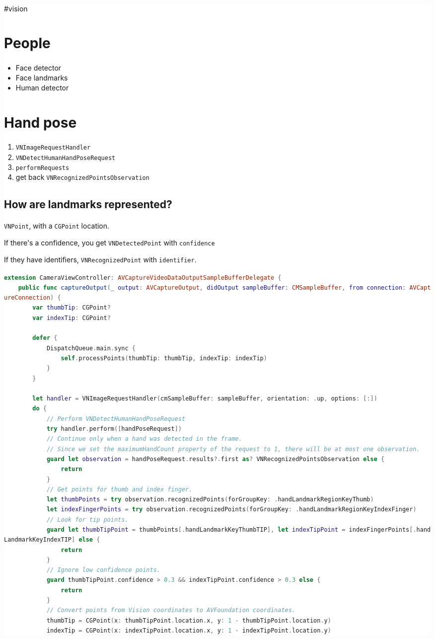 #vision

# People
* Face detector
* Face landmarks
* Human detector

# Hand pose
1.  `VNImageRequestHandler`
2.  `VNDetectHumanHandPoseRequest`
3.  `performRequests`
4.  get back `VNRecognizedPointsObservation`

## How are landmarks represented?
`VNPoint`, with a `CGPoint` location.

If there's a confidence, you get `VNDetectedPoint` with `confidence`

If they have identifiers, `VNRecognizedPoint` with `identifier`.

```swift
extension CameraViewController: AVCaptureVideoDataOutputSampleBufferDelegate {
    public func captureOutput(_ output: AVCaptureOutput, didOutput sampleBuffer: CMSampleBuffer, from connection: AVCaptureConnection) {
        var thumbTip: CGPoint?
        var indexTip: CGPoint?
        
        defer {
            DispatchQueue.main.sync {
                self.processPoints(thumbTip: thumbTip, indexTip: indexTip)
            }
        }

        let handler = VNImageRequestHandler(cmSampleBuffer: sampleBuffer, orientation: .up, options: [:])
        do {
            // Perform VNDetectHumanHandPoseRequest
            try handler.perform([handPoseRequest])
            // Continue only when a hand was detected in the frame.
            // Since we set the maximumHandCount property of the request to 1, there will be at most one observation.
            guard let observation = handPoseRequest.results?.first as? VNRecognizedPointsObservation else {
                return
            }
            // Get points for thumb and index finger.
            let thumbPoints = try observation.recognizedPoints(forGroupKey: .handLandmarkRegionKeyThumb)
            let indexFingerPoints = try observation.recognizedPoints(forGroupKey: .handLandmarkRegionKeyIndexFinger)
            // Look for tip points.
            guard let thumbTipPoint = thumbPoints[.handLandmarkKeyThumbTIP], let indexTipPoint = indexFingerPoints[.handLandmarkKeyIndexTIP] else {
                return
            }
            // Ignore low confidence points.
            guard thumbTipPoint.confidence > 0.3 && indexTipPoint.confidence > 0.3 else {
                return
            }
            // Convert points from Vision coordinates to AVFoundation coordinates.
            thumbTip = CGPoint(x: thumbTipPoint.location.x, y: 1 - thumbTipPoint.location.y)
            indexTip = CGPoint(x: indexTipPoint.location.x, y: 1 - indexTipPoint.location.y)
```